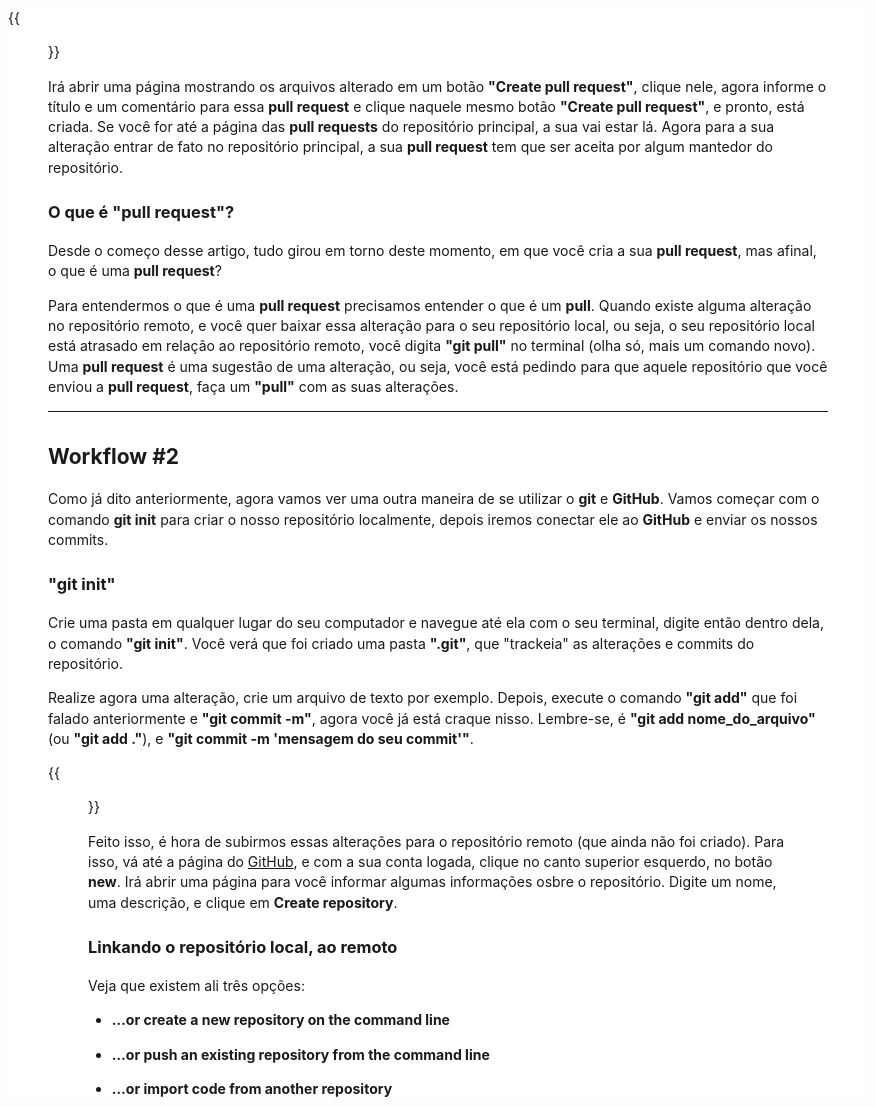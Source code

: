 {{<figure src="pull-request-btn" alt="pull request" >}}

Irá abrir uma página mostrando os arquivos alterado em um botão **"Create pull request"**, clique nele, agora informe o título e um comentário para essa **pull request** e clique naquele mesmo botão **"Create pull request"**, e pronto, está criada. Se você for até a página das **pull requests** do repositório principal, a sua vai estar lá. Agora para a sua alteração entrar de fato no repositório principal, a sua **pull request** tem que ser aceita por algum mantedor do repositório.

### O que é "pull request"?

Desde o começo desse artigo, tudo girou em torno deste momento, em que você cria a sua **pull request**, mas afinal, o que é uma **pull request**?

Para entendermos o que é uma **pull request** precisamos entender o que é um **pull**. Quando existe alguma alteração no repositório remoto, e você quer baixar essa alteração para o seu repositório local, ou seja, o seu repositório local está atrasado em relação ao repositório remoto, você digita **"git pull"** no terminal (olha só, mais um comando novo). Uma **pull request** é uma sugestão de uma alteração, ou seja, você está pedindo para que aquele repositório que você enviou a **pull request**, faça um **"pull"** com as suas alterações.

---

## Workflow #2

Como já dito anteriormente, agora vamos ver uma outra maneira de se utilizar o **git** e **GitHub**. Vamos começar com o comando **git init** para criar o nosso repositório localmente, depois iremos conectar ele ao **GitHub** e enviar os nossos commits.

### "git init"

Crie uma pasta em qualquer lugar do seu computador e navegue até ela com o seu terminal, digite então dentro dela, o comando **"git init"**. Você verá que foi criado uma pasta **".git"**, que "trackeia" as alterações e commits do repositório.

Realize agora uma alteração, crie um arquivo de texto por exemplo. Depois, execute o comando **"git add"** que foi falado anteriormente e **"git commit -m"**, agora você já está craque nisso. Lembre-se, é **"git add nome_do_arquivo"** (ou **"git add ."**), e **"git commit -m 'mensagem do seu commit'"**.

{{<figure src="git-init" alt="git init" >}}

Feito isso, é hora de subirmos essas alterações para o repositório remoto (que ainda não foi criado). Para isso, vá até a página do [GitHub](https://github.com/), e com a sua conta logada, clique no canto superior esquerdo, no botão **new**. Irá abrir uma página para você informar algumas informações osbre o repositório. Digite um nome, uma descrição, e clique em **Create repository**.

### Linkando o repositório local, ao remoto

Veja que existem ali três opções:

- **…or create a new repository on the command line**

- **…or push an existing repository from the command line**

- **…or import code from another repository**

